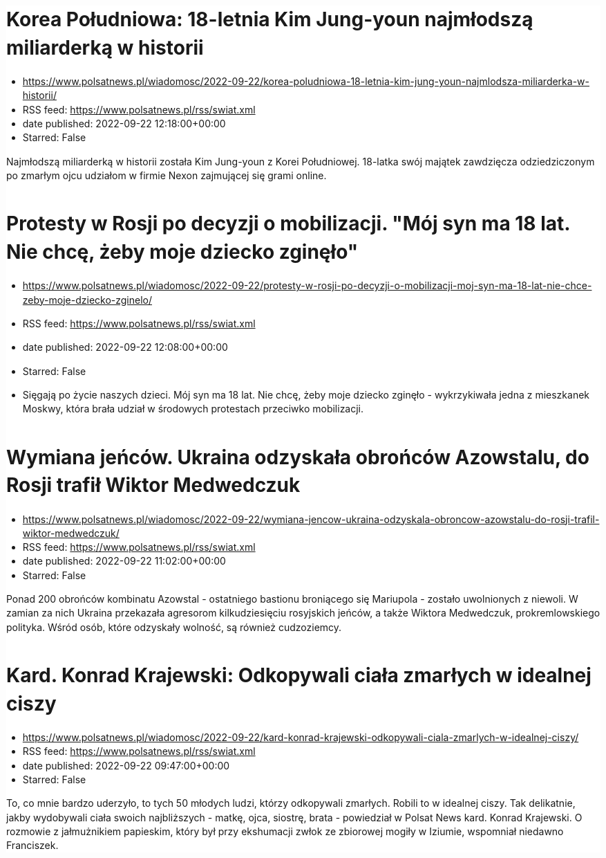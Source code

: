 # Korea Południowa: 18-letnia Kim Jung-youn najmłodszą miliarderką w historii
 - https://www.polsatnews.pl/wiadomosc/2022-09-22/korea-poludniowa-18-letnia-kim-jung-youn-najmlodsza-miliarderka-w-historii/
 - RSS feed: https://www.polsatnews.pl/rss/swiat.xml
 - date published: 2022-09-22 12:18:00+00:00
 - Starred: False

Najmłodszą miliarderką w historii została Kim Jung-youn z Korei Południowej. 18-latka swój majątek zawdzięcza odziedziczonym po zmarłym ojcu udziałom w firmie Nexon zajmującej się grami online.

# Protesty w Rosji po decyzji o mobilizacji. "Mój syn ma 18 lat. Nie chcę, żeby moje dziecko zginęło"
 - https://www.polsatnews.pl/wiadomosc/2022-09-22/protesty-w-rosji-po-decyzji-o-mobilizacji-moj-syn-ma-18-lat-nie-chce-zeby-moje-dziecko-zginelo/
 - RSS feed: https://www.polsatnews.pl/rss/swiat.xml
 - date published: 2022-09-22 12:08:00+00:00
 - Starred: False

- Sięgają po życie naszych dzieci. Mój syn ma 18 lat. Nie chcę, żeby moje dziecko zginęło - wykrzykiwała jedna z mieszkanek Moskwy, która brała udział w środowych protestach przeciwko mobilizacji.

# Wymiana jeńców. Ukraina odzyskała obrońców Azowstalu, do Rosji trafił Wiktor Medwedczuk
 - https://www.polsatnews.pl/wiadomosc/2022-09-22/wymiana-jencow-ukraina-odzyskala-obroncow-azowstalu-do-rosji-trafil-wiktor-medwedczuk/
 - RSS feed: https://www.polsatnews.pl/rss/swiat.xml
 - date published: 2022-09-22 11:02:00+00:00
 - Starred: False

Ponad 200 obrońców kombinatu Azowstal - ostatniego bastionu broniącego się Mariupola - zostało uwolnionych z niewoli. W zamian za nich Ukraina przekazała agresorom kilkudziesięciu rosyjskich jeńców, a także Wiktora Medwedczuk, prokremlowskiego polityka. Wśród osób, które odzyskały wolność, są również cudzoziemcy.

# Kard. Konrad Krajewski: Odkopywali ciała zmarłych w idealnej ciszy
 - https://www.polsatnews.pl/wiadomosc/2022-09-22/kard-konrad-krajewski-odkopywali-ciala-zmarlych-w-idealnej-ciszy/
 - RSS feed: https://www.polsatnews.pl/rss/swiat.xml
 - date published: 2022-09-22 09:47:00+00:00
 - Starred: False

To, co mnie bardzo uderzyło, to tych 50 młodych ludzi, którzy odkopywali zmarłych. Robili to w idealnej ciszy. Tak delikatnie, jakby wydobywali ciała swoich najbliższych - matkę, ojca, siostrę, brata - powiedział w Polsat News kard. Konrad Krajewski. O rozmowie z jałmużnikiem papieskim, który był przy ekshumacji zwłok ze zbiorowej mogiły w Iziumie, wspomniał niedawno Franciszek.
